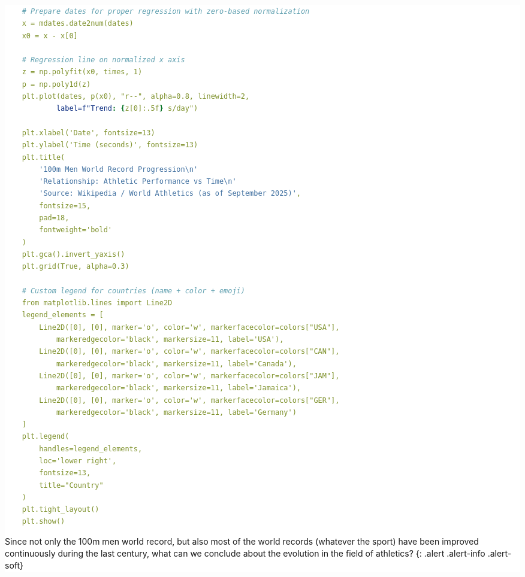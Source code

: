 ```yaml
    # Prepare dates for proper regression with zero-based normalization
    x = mdates.date2num(dates)
    x0 = x - x[0]

    # Regression line on normalized x axis
    z = np.polyfit(x0, times, 1)
    p = np.poly1d(z)
    plt.plot(dates, p(x0), "r--", alpha=0.8, linewidth=2, 
            label=f"Trend: {z[0]:.5f} s/day")

    plt.xlabel('Date', fontsize=13)
    plt.ylabel('Time (seconds)', fontsize=13)
    plt.title(
        '100m Men World Record Progression\n'
        'Relationship: Athletic Performance vs Time\n'
        'Source: Wikipedia / World Athletics (as of September 2025)',
        fontsize=15,
        pad=18,
        fontweight='bold'
    )
    plt.gca().invert_yaxis()
    plt.grid(True, alpha=0.3)

    # Custom legend for countries (name + color + emoji)
    from matplotlib.lines import Line2D
    legend_elements = [
        Line2D([0], [0], marker='o', color='w', markerfacecolor=colors["USA"], 
            markeredgecolor='black', markersize=11, label='USA'),
        Line2D([0], [0], marker='o', color='w', markerfacecolor=colors["CAN"], 
            markeredgecolor='black', markersize=11, label='Canada'),
        Line2D([0], [0], marker='o', color='w', markerfacecolor=colors["JAM"],
            markeredgecolor='black', markersize=11, label='Jamaica'),
        Line2D([0], [0], marker='o', color='w', markerfacecolor=colors["GER"],
            markeredgecolor='black', markersize=11, label='Germany')
    ]
    plt.legend(
        handles=legend_elements,
        loc='lower right',
        fontsize=13,
        title="Country"
    )
    plt.tight_layout()
    plt.show()
```
    
    


Since not only the 100m men world record, but also most of the world records (whatever the sport) have been improved continuously during the last century, what can we conclude about the evolution in the field of athletics?
{: .alert .alert-info .alert-soft}
